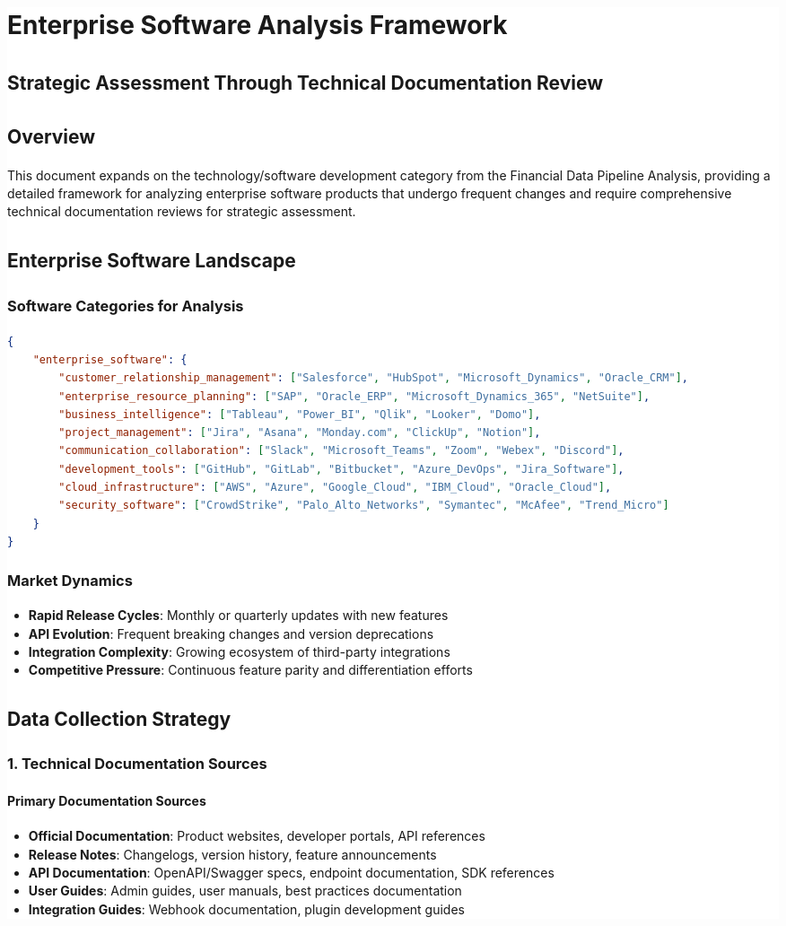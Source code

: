 # Enterprise Software Analysis Framework
## Strategic Assessment Through Technical Documentation Review

## Overview
This document expands on the technology/software development category from the Financial Data Pipeline Analysis, providing a detailed framework for analyzing enterprise software products that undergo frequent changes and require comprehensive technical documentation reviews for strategic assessment.

## Enterprise Software Landscape

### Software Categories for Analysis
```json
{
    "enterprise_software": {
        "customer_relationship_management": ["Salesforce", "HubSpot", "Microsoft_Dynamics", "Oracle_CRM"],
        "enterprise_resource_planning": ["SAP", "Oracle_ERP", "Microsoft_Dynamics_365", "NetSuite"],
        "business_intelligence": ["Tableau", "Power_BI", "Qlik", "Looker", "Domo"],
        "project_management": ["Jira", "Asana", "Monday.com", "ClickUp", "Notion"],
        "communication_collaboration": ["Slack", "Microsoft_Teams", "Zoom", "Webex", "Discord"],
        "development_tools": ["GitHub", "GitLab", "Bitbucket", "Azure_DevOps", "Jira_Software"],
        "cloud_infrastructure": ["AWS", "Azure", "Google_Cloud", "IBM_Cloud", "Oracle_Cloud"],
        "security_software": ["CrowdStrike", "Palo_Alto_Networks", "Symantec", "McAfee", "Trend_Micro"]
    }
}
```

### Market Dynamics
- **Rapid Release Cycles**: Monthly or quarterly updates with new features
- **API Evolution**: Frequent breaking changes and version deprecations
- **Integration Complexity**: Growing ecosystem of third-party integrations
- **Competitive Pressure**: Continuous feature parity and differentiation efforts

## Data Collection Strategy

### 1. **Technical Documentation Sources**

#### Primary Documentation Sources
- **Official Documentation**: Product websites, developer portals, API references
- **Release Notes**: Changelogs, version history, feature announcements
- **API Documentation**: OpenAPI/Swagger specs, endpoint documentation, SDK references
- **User Guides**: Admin guides, user manuals, best practices documentation
- **Integration Guides**: Webhook documentation, plugin development guides
